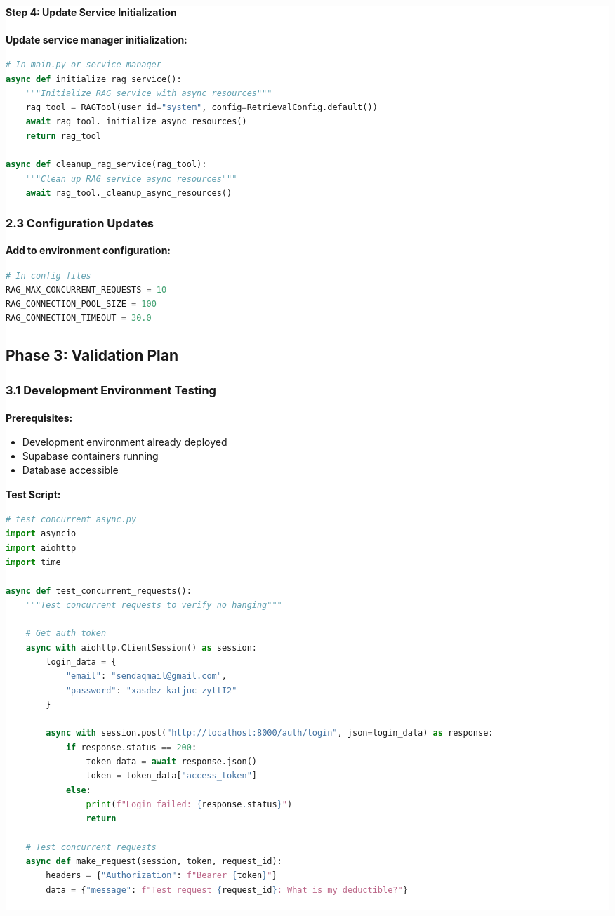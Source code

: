 #### Step 4: Update Service Initialization

**Update service manager initialization:**
```python
# In main.py or service manager
async def initialize_rag_service():
    """Initialize RAG service with async resources"""
    rag_tool = RAGTool(user_id="system", config=RetrievalConfig.default())
    await rag_tool._initialize_async_resources()
    return rag_tool

async def cleanup_rag_service(rag_tool):
    """Clean up RAG service async resources"""
    await rag_tool._cleanup_async_resources()
```

### 2.3 Configuration Updates

**Add to environment configuration:**
```python
# In config files
RAG_MAX_CONCURRENT_REQUESTS = 10
RAG_CONNECTION_POOL_SIZE = 100
RAG_CONNECTION_TIMEOUT = 30.0
```

## Phase 3: Validation Plan

### 3.1 Development Environment Testing

**Prerequisites:**
- Development environment already deployed
- Supabase containers running
- Database accessible

**Test Script:**
```python
# test_concurrent_async.py
import asyncio
import aiohttp
import time

async def test_concurrent_requests():
    """Test concurrent requests to verify no hanging"""
    
    # Get auth token
    async with aiohttp.ClientSession() as session:
        login_data = {
            "email": "sendaqmail@gmail.com",
            "password": "xasdez-katjuc-zyttI2"
        }
        
        async with session.post("http://localhost:8000/auth/login", json=login_data) as response:
            if response.status == 200:
                token_data = await response.json()
                token = token_data["access_token"]
            else:
                print(f"Login failed: {response.status}")
                return
    
    # Test concurrent requests
    async def make_request(session, token, request_id):
        headers = {"Authorization": f"Bearer {token}"}
        data = {"message": f"Test request {request_id}: What is my deductible?"}
        
```